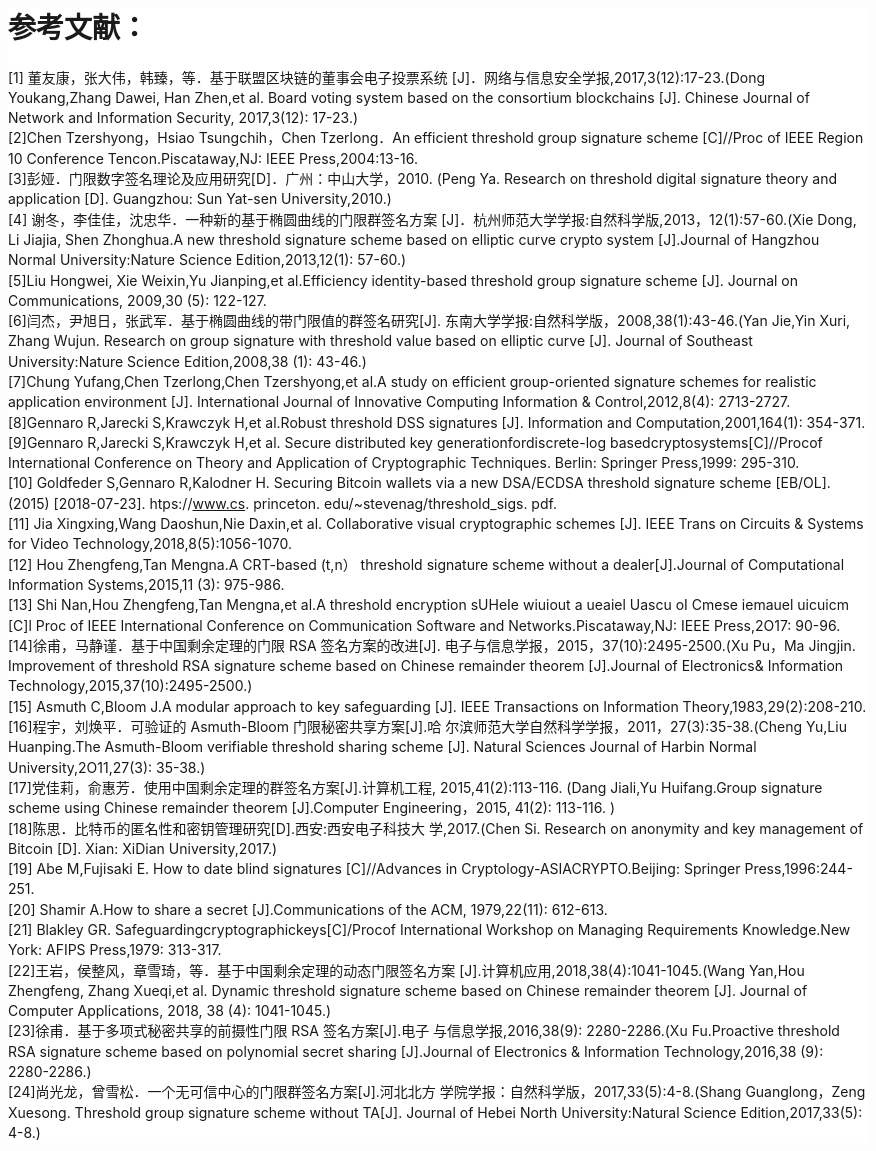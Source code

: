 # 参考文献：

[1] 董友康，张大伟，韩臻，等．基于联盟区块链的董事会电子投票系统 [J]．网络与信息安全学报,2017,3(12):17-23.(Dong Youkang,Zhang Dawei, Han Zhen,et al. Board voting system based on the consortium blockchains [J]. Chinese Journal of Network and Information Security, 2017,3(12): 17-23.)   
[2]Chen Tzershyong，Hsiao Tsungchih，Chen Tzerlong．An efficient threshold group signature scheme [C]//Proc of IEEE Region 10 Conference Tencon.Piscataway,NJ: IEEE Press,2004:13-16.   
[3]彭娅．门限数字签名理论及应用研究[D]．广州：中山大学，2010. (Peng Ya. Research on threshold digital signature theory and application [D]. Guangzhou: Sun Yat-sen University,2010.)   
[4] 谢冬，李佳佳，沈忠华．一种新的基于椭圆曲线的门限群签名方案 [J]．杭州师范大学学报:自然科学版,2013，12(1):57-60.(Xie Dong, Li Jiajia, Shen Zhonghua.A new threshold signature scheme based on elliptic curve crypto system [J].Journal of Hangzhou Normal University:Nature Science Edition,2013,12(1): 57-60.)   
[5]Liu Hongwei, Xie Weixin,Yu Jianping,et al.Efficiency identity-based threshold group signature scheme [J]. Journal on Communications, 2009,30 (5): 122-127.   
[6]闫杰，尹旭日，张武军．基于椭圆曲线的带门限值的群签名研究[J]. 东南大学学报:自然科学版，2008,38(1):43-46.(Yan Jie,Yin Xuri, Zhang Wujun. Research on group signature with threshold value based on elliptic curve [J]. Journal of Southeast University:Nature Science Edition,2008,38 (1): 43-46.)   
[7]Chung Yufang,Chen Tzerlong,Chen Tzershyong,et al.A study on efficient group-oriented signature schemes for realistic application environment [J]. International Journal of Innovative Computing Information & Control,2012,8(4): 2713-2727.   
[8]Gennaro R,Jarecki S,Krawczyk H,et al.Robust threshold DSS signatures [J]. Information and Computation,2001,164(1): 354-371.   
[9]Gennaro R,Jarecki S,Krawczyk H,et al. Secure distributed key generationfordiscrete-log basedcryptosystems[C]//Procof International Conference on Theory and Application of Cryptographic Techniques. Berlin: Springer Press,1999: 295-310.   
[10] Goldfeder S,Gennaro R,Kalodner H. Securing Bitcoin wallets via a new DSA/ECDSA threshold signature scheme [EB/OL]. (2015) [2018-07-23]. htps://www.cs. princeton. edu/\~stevenag/threshold_sigs. pdf.   
[11] Jia Xingxing,Wang Daoshun,Nie Daxin,et al. Collaborative visual cryptographic schemes [J]. IEEE Trans on Circuits & Systems for Video Technology,2018,8(5):1056-1070.   
[12] Hou Zhengfeng,Tan Mengna.A CRT-based (t,n） threshold signature scheme without a dealer[J].Journal of Computational Information Systems,2015,11 (3): 975-986.   
[13] Shi Nan,Hou Zhengfeng,Tan Mengna,et al.A threshold encryption sUHeIe wiuiout a ueaiel Uascu oI Cmese iemauel uicuicm [C]l Proc of IEEE International Conference on Communication Software and Networks.Piscataway,NJ: IEEE Press,2O17: 90-96.   
[14]徐甫，马静谨．基于中国剩余定理的门限 RSA 签名方案的改进[J]. 电子与信息学报，2015，37(10):2495-2500.(Xu Pu，Ma Jingjin. Improvement of threshold RSA signature scheme based on Chinese remainder theorem [J].Journal of Electronics& Information Technology,2015,37(10):2495-2500.)   
[15] Asmuth C,Bloom J.A modular approach to key safeguarding [J]. IEEE Transactions on Information Theory,1983,29(2):208-210.   
[16]程宇，刘焕平．可验证的 Asmuth-Bloom 门限秘密共享方案[J].哈 尔滨师范大学自然科学学报，2011，27(3):35-38.(Cheng Yu,Liu Huanping.The Asmuth-Bloom verifiable threshold sharing scheme [J]. Natural Sciences Journal of Harbin Normal University,2O11,27(3): 35-38.)   
[17]党佳莉，俞惠芳．使用中国剩余定理的群签名方案[J].计算机工程, 2015,41(2):113-116. (Dang Jiali,Yu Huifang.Group signature scheme using Chinese remainder theorem [J].Computer Engineering，2015, 41(2): 113-116. )   
[18]陈思．比特币的匿名性和密钥管理研究[D].西安:西安电子科技大 学,2017.(Chen Si. Research on anonymity and key management of Bitcoin [D]. Xian: XiDian University,2017.)   
[19] Abe M,Fujisaki E. How to date blind signatures [C]//Advances in Cryptology-ASIACRYPTO.Beijing: Springer Press,1996:244-251.   
[20] Shamir A.How to share a secret [J].Communications of the ACM, 1979,22(11): 612-613.   
[21] Blakley GR. Safeguardingcryptographickeys[C]/Procof International Workshop on Managing Requirements Knowledge.New York: AFIPS Press,1979: 313-317.   
[22]王岩，侯整风，章雪琦，等．基于中国剩余定理的动态门限签名方案 [J].计算机应用,2018,38(4):1041-1045.(Wang Yan,Hou Zhengfeng, Zhang Xueqi,et al. Dynamic threshold signature scheme based on Chinese remainder theorem [J]. Journal of Computer Applications, 2018, 38 (4): 1041-1045.)   
[23]徐甫．基于多项式秘密共享的前摄性门限 RSA 签名方案[J].电子 与信息学报,2016,38(9): 2280-2286.(Xu Fu.Proactive threshold RSA signature scheme based on polynomial secret sharing [J].Journal of Electronics & Information Technology,2016,38 (9): 2280-2286.)   
[24]尚光龙，曾雪松．一个无可信中心的门限群签名方案[J].河北北方 学院学报：自然科学版，2017,33(5):4-8.(Shang Guanglong，Zeng Xuesong. Threshold group signature scheme without TA[J]. Journal of Hebei North University:Natural Science Edition,2017,33(5): 4-8.)   